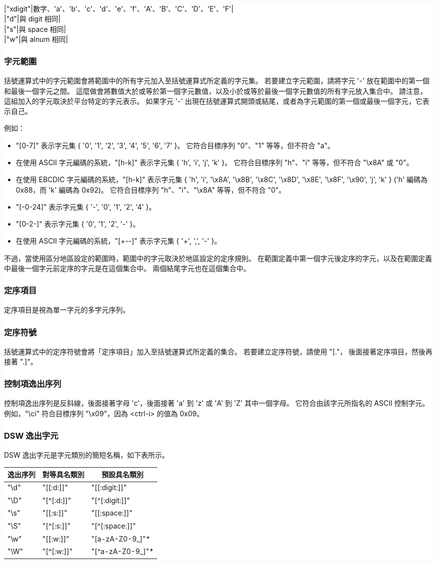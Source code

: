|"xdigit"|數字、'a'、'b'、'c'、'd'、'e'、'f'、'A'、'B'、'C'、'D'、'E'、'F'|  
|"d"|與 digit 相同|  
|"s"|與 space 相同|  
|"w"|與 alnum 相同|  
  
### <a name="character-range"></a>字元範圍  
 括號運算式中的字元範圍會將範圍中的所有字元加入至括號運算式所定義的字元集。 若要建立字元範圍，請將字元 '-' 放在範圍中的第一個和最後一個字元之間。 這麼做會將數值大於或等於第一個字元數值，以及小於或等於最後一個字元數值的所有字元放入集合中。 請注意，這組加入的字元取決於平台特定的字元表示。 如果字元 '-' 出現在括號運算式開頭或結尾，或者為字元範圍的第一個或最後一個字元，它表示自己。  
  
 例如：  
  
-   "[0-7]" 表示字元集 { '0', '1', '2', '3', '4', '5', '6', '7' }。 它符合目標序列 "0"、"1" 等等，但不符合 "a"。  
  
-   在使用 ASCII 字元編碼的系統，"[h-k]" 表示字元集 { 'h', 'i', 'j', 'k' }。 它符合目標序列 "h"、"i" 等等，但不符合 "\x8A" 或 "0"。  
  
-   在使用 EBCDIC 字元編碼的系統，"[h-k]" 表示字元集 { 'h', 'i', '\x8A', '\x8B', '\x8C', '\x8D', '\x8E', '\x8F', '\x90', 'j', 'k' } ('h' 編碼為 0x88，而 'k' 編碼為 0x92)。 它符合目標序列 "h"、"i"、"\x8A" 等等，但不符合 "0"。  
  
-   "[-0-24]" 表示字元集 { '-', '0', '1', '2', '4' }。  
  
-   "[0-2-]" 表示字元集 { '0', '1', '2', '-' }。  
  
-   在使用 ASCII 字元編碼的系統，"[+--]" 表示字元集 { '+', ',', '-' }。  
  
 不過，當使用區分地區設定的範圍時，範圍中的字元取決於地區設定的定序規則。 在範圍定義中第一個字元後定序的字元，以及在範圍定義中最後一個字元前定序的字元是在這個集合中。 兩個結尾字元也在這個集合中。  
  
### <a name="collating-element"></a>定序項目  
 定序項目是視為單一字元的多字元序列。  
  
### <a name="collating-symbol"></a>定序符號  
 括號運算式中的定序符號會將「定序項目」加入至括號運算式所定義的集合。 若要建立定序符號，請使用 "[."， 後面接著定序項目，然後再接著 ".]"。  
  
### <a name="control-escape-sequence"></a>控制項逸出序列  
 控制項逸出序列是反斜線，後面接著字母 'c'，後面接著 'a' 到 'z' 或 'A' 到 'Z' 其中一個字母。 它符合由該字元所指名的 ASCII 控制字元。 例如，"\ci" 符合目標序列 "\x09"，因為 \<ctrl-i> 的值為 0x09。  
  
### <a name="dsw-character-escape"></a>DSW 逸出字元  
 DSW 逸出字元是字元類別的簡短名稱，如下表所示。  
  
|逸出序列|對等具名類別|預設具名類別|  
|---------------------|----------------------------|-------------------------|  
|"\d"|"[[:d:]]"|"[[:digit:]]"|  
|"\D"|"[^[:d:]]"|"[^[:digit:]]"|  
|"\s"|"[[:s:]]"|"[[:space:]]"|  
|"\S"|"[^[:s:]]"|"[^[:space:]]"|  
|"\w"|"[[:w:]]"|"[a-zA-Z0-9_]"*|  
|"\W"|"[^[:w:]]"|"[^a-zA-Z0-9_]"*|  
  